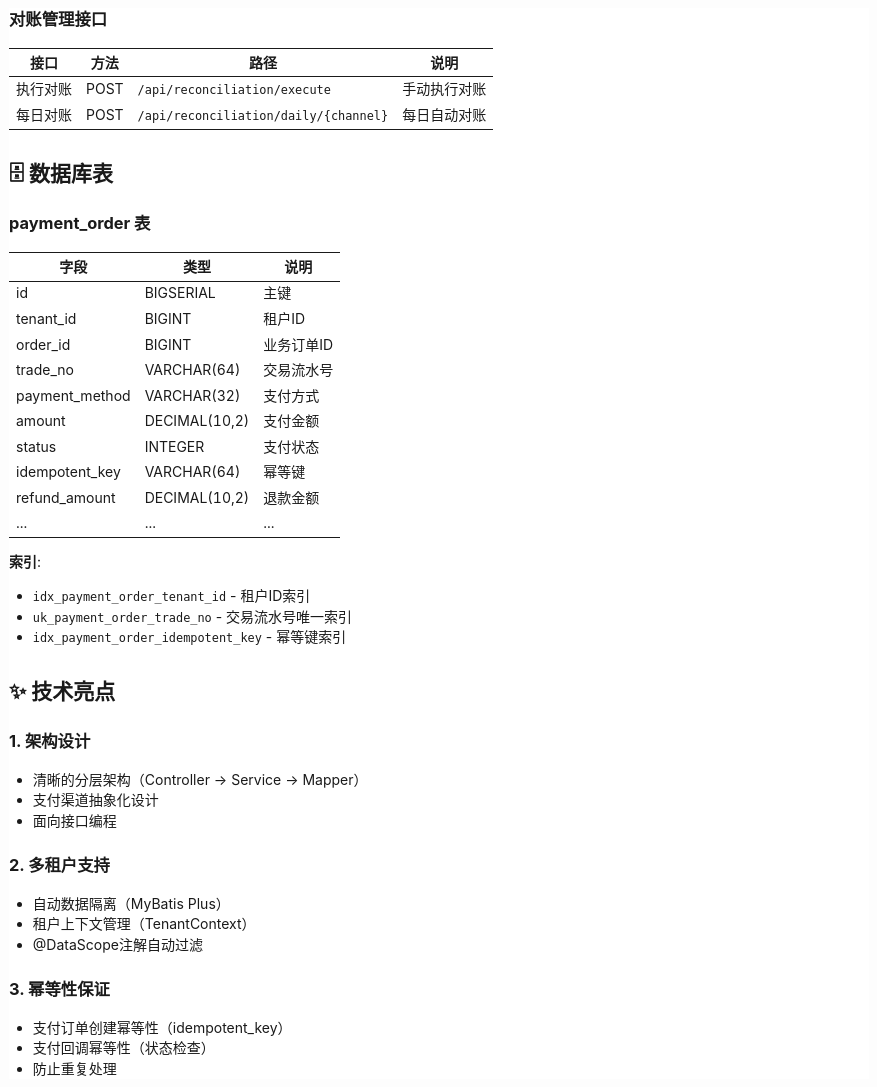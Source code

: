 ### 对账管理接口

| 接口 | 方法 | 路径 | 说明 |
|------|------|------|------|
| 执行对账 | POST | `/api/reconciliation/execute` | 手动执行对账 |
| 每日对账 | POST | `/api/reconciliation/daily/{channel}` | 每日自动对账 |

## 🗄️ 数据库表

### payment_order 表

| 字段 | 类型 | 说明 |
|------|------|------|
| id | BIGSERIAL | 主键 |
| tenant_id | BIGINT | 租户ID |
| order_id | BIGINT | 业务订单ID |
| trade_no | VARCHAR(64) | 交易流水号 |
| payment_method | VARCHAR(32) | 支付方式 |
| amount | DECIMAL(10,2) | 支付金额 |
| status | INTEGER | 支付状态 |
| idempotent_key | VARCHAR(64) | 幂等键 |
| refund_amount | DECIMAL(10,2) | 退款金额 |
| ... | ... | ... |

**索引**:
- `idx_payment_order_tenant_id` - 租户ID索引
- `uk_payment_order_trade_no` - 交易流水号唯一索引
- `idx_payment_order_idempotent_key` - 幂等键索引

## ✨ 技术亮点

### 1. 架构设计
- 清晰的分层架构（Controller → Service → Mapper）
- 支付渠道抽象化设计
- 面向接口编程

### 2. 多租户支持
- 自动数据隔离（MyBatis Plus）
- 租户上下文管理（TenantContext）
- @DataScope注解自动过滤

### 3. 幂等性保证
- 支付订单创建幂等性（idempotent_key）
- 支付回调幂等性（状态检查）
- 防止重复处理

